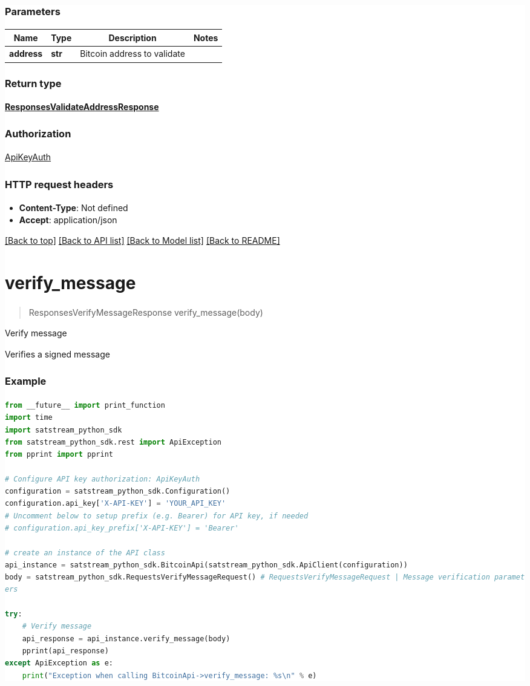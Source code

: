### Parameters

Name | Type | Description  | Notes
------------- | ------------- | ------------- | -------------
 **address** | **str**| Bitcoin address to validate | 

### Return type

[**ResponsesValidateAddressResponse**](ResponsesValidateAddressResponse.md)

### Authorization

[ApiKeyAuth](../README.md#ApiKeyAuth)

### HTTP request headers

 - **Content-Type**: Not defined
 - **Accept**: application/json

[[Back to top]](#) [[Back to API list]](../README.md#documentation-for-api-endpoints) [[Back to Model list]](../README.md#documentation-for-models) [[Back to README]](../README.md)

# **verify_message**
> ResponsesVerifyMessageResponse verify_message(body)

Verify message

Verifies a signed message

### Example
```python
from __future__ import print_function
import time
import satstream_python_sdk
from satstream_python_sdk.rest import ApiException
from pprint import pprint

# Configure API key authorization: ApiKeyAuth
configuration = satstream_python_sdk.Configuration()
configuration.api_key['X-API-KEY'] = 'YOUR_API_KEY'
# Uncomment below to setup prefix (e.g. Bearer) for API key, if needed
# configuration.api_key_prefix['X-API-KEY'] = 'Bearer'

# create an instance of the API class
api_instance = satstream_python_sdk.BitcoinApi(satstream_python_sdk.ApiClient(configuration))
body = satstream_python_sdk.RequestsVerifyMessageRequest() # RequestsVerifyMessageRequest | Message verification parameters

try:
    # Verify message
    api_response = api_instance.verify_message(body)
    pprint(api_response)
except ApiException as e:
    print("Exception when calling BitcoinApi->verify_message: %s\n" % e)
```
